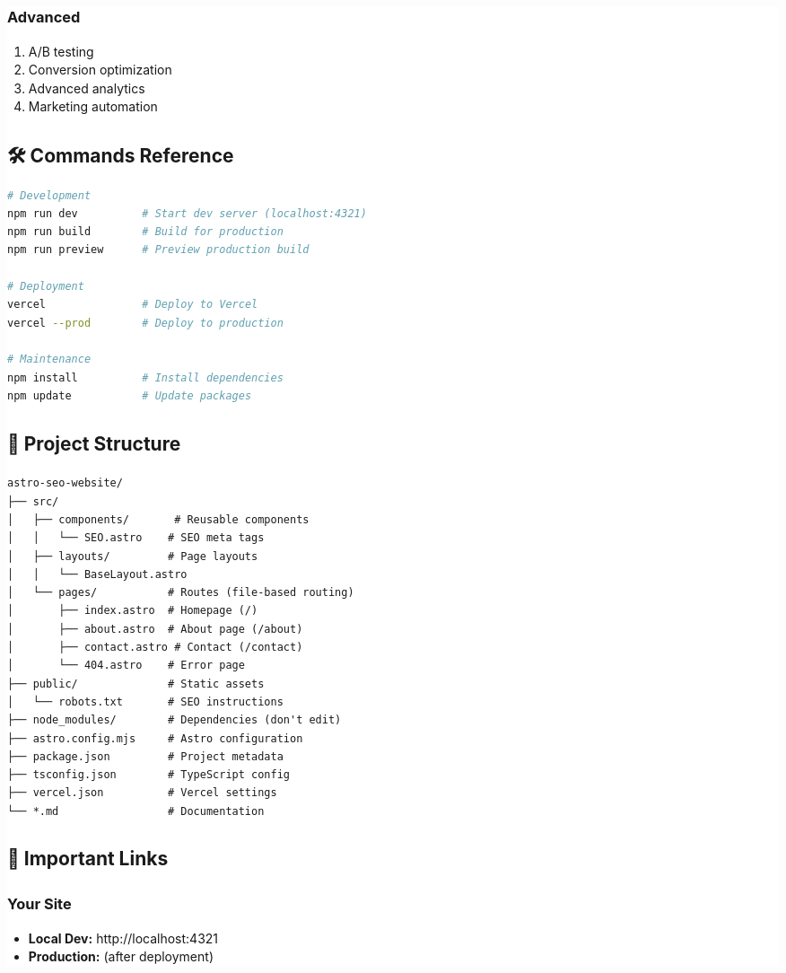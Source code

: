 ### Advanced
1. A/B testing
2. Conversion optimization
3. Advanced analytics
4. Marketing automation

## 🛠️ Commands Reference

```bash
# Development
npm run dev          # Start dev server (localhost:4321)
npm run build        # Build for production
npm run preview      # Preview production build

# Deployment
vercel               # Deploy to Vercel
vercel --prod        # Deploy to production

# Maintenance
npm install          # Install dependencies
npm update           # Update packages
```

## 📁 Project Structure

```
astro-seo-website/
├── src/
│   ├── components/       # Reusable components
│   │   └── SEO.astro    # SEO meta tags
│   ├── layouts/         # Page layouts
│   │   └── BaseLayout.astro
│   └── pages/           # Routes (file-based routing)
│       ├── index.astro  # Homepage (/)
│       ├── about.astro  # About page (/about)
│       ├── contact.astro # Contact (/contact)
│       └── 404.astro    # Error page
├── public/              # Static assets
│   └── robots.txt       # SEO instructions
├── node_modules/        # Dependencies (don't edit)
├── astro.config.mjs     # Astro configuration
├── package.json         # Project metadata
├── tsconfig.json        # TypeScript config
├── vercel.json          # Vercel settings
└── *.md                 # Documentation
```

## 🔗 Important Links

### Your Site
- **Local Dev:** http://localhost:4321
- **Production:** (after deployment)
